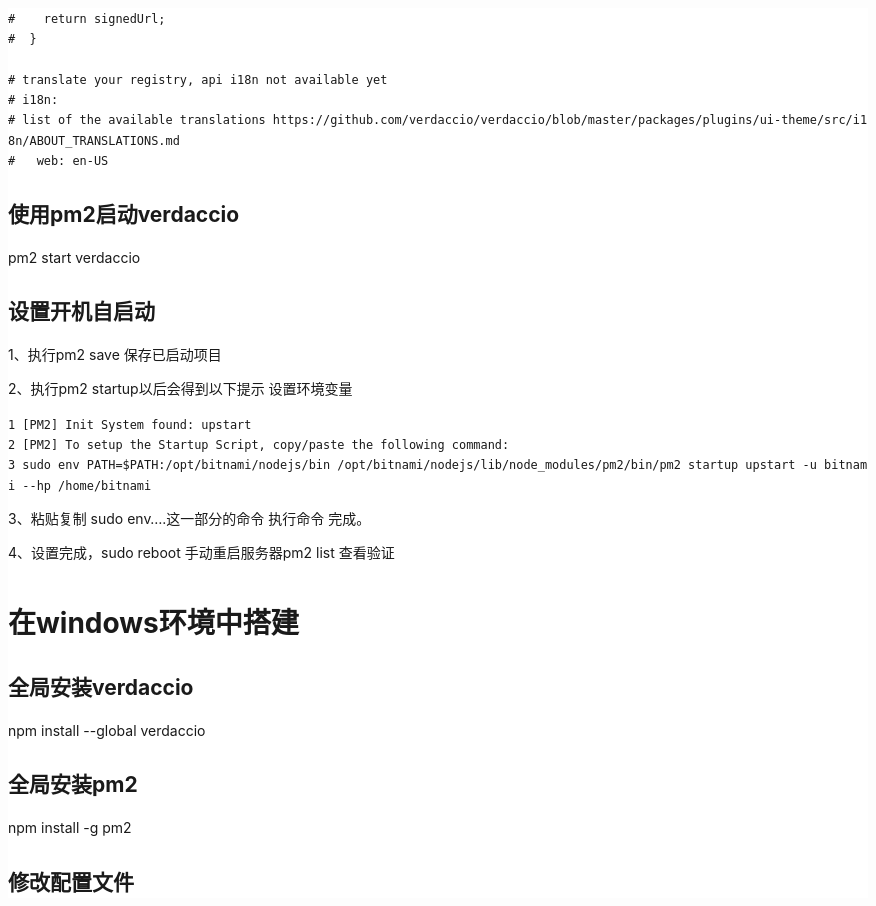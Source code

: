     #    return signedUrl;
    #  }
    
    # translate your registry, api i18n not available yet
    # i18n:
    # list of the available translations https://github.com/verdaccio/verdaccio/blob/master/packages/plugins/ui-theme/src/i18n/ABOUT_TRANSLATIONS.md
    #   web: en-US
    

## 使用pm2启动verdaccio

pm2 start verdaccio

## 设置开机自启动

1、执行pm2 save 保存已启动项目

2、执行pm2 startup以后会得到以下提示 设置环境变量

    1 [PM2] Init System found: upstart
    2 [PM2] To setup the Startup Script, copy/paste the following command:
    3 sudo env PATH=$PATH:/opt/bitnami/nodejs/bin /opt/bitnami/nodejs/lib/node_modules/pm2/bin/pm2 startup upstart -u bitnami --hp /home/bitnami

3、粘贴复制 sudo env….这一部分的命令 执行命令 完成。

4、设置完成，sudo reboot 手动重启服务器pm2 list 查看验证

# 在windows环境中搭建

## 全局安装verdaccio

npm install --global verdaccio

## 全局安装pm2

npm install -g pm2

## 修改配置文件
